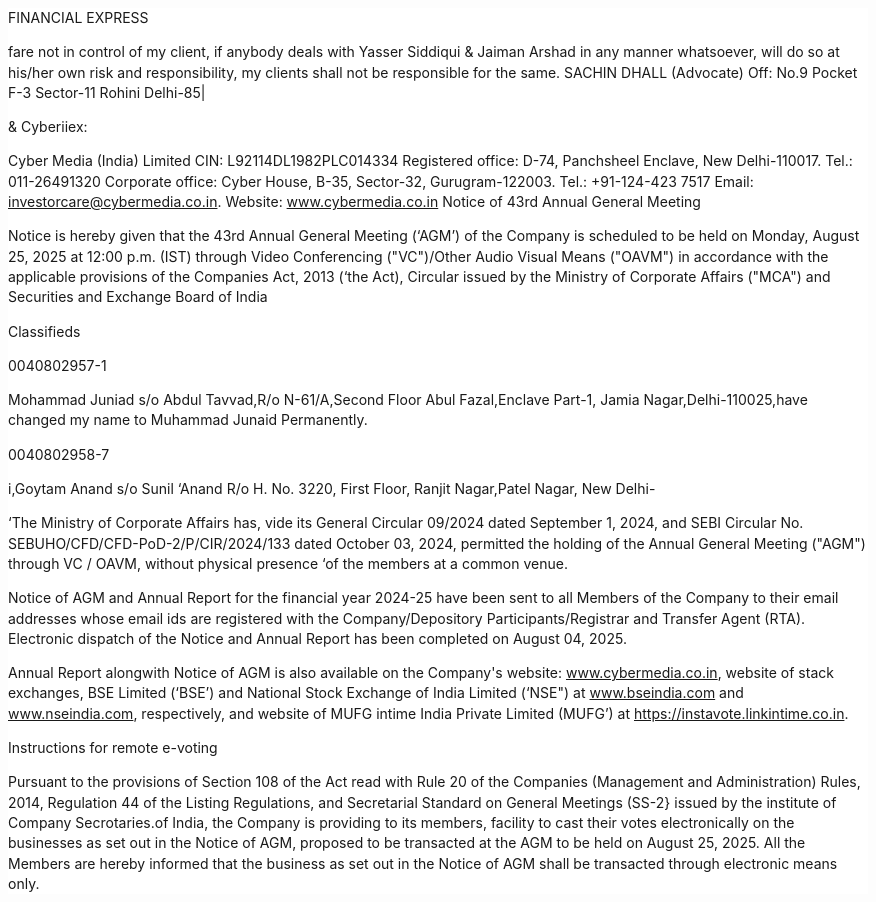 FINANCIAL EXPRESS

fare not in control of my client, if anybody deals with Yasser Siddiqui & Jaiman Arshad in any manner whatsoever, will do so at his/her own risk and responsibility, my clients shall not be responsible for the same.
SACHIN DHALL (Advocate)
Off: No.9 Pocket F-3 Sector-11 Rohini Delhi-85|

& Cyberiiex:

Cyber Media (India) Limited
CIN: L92114DL1982PLC014334
Registered office: D-74, Panchsheel Enclave, New Delhi-110017. Tel.: 011-26491320
Corporate office: Cyber House, B-35, Sector-32, Gurugram-122003. Tel.: +91-124-423 7517
Email: investorcare@cybermedia.co.in. Website: www.cybermedia.co.in
Notice of 43rd Annual General Meeting

Notice is hereby given that the 43rd Annual General Meeting (‘AGM’) of the Company is scheduled to be held on Monday, August 25, 2025 at 12:00 p.m. (IST) through Video Conferencing ("VC")/Other Audio Visual Means ("OAVM") in accordance with the applicable provisions of the Companies Act, 2013 (‘the Act), Circular issued by the Ministry of Corporate Affairs ("MCA") and Securities and Exchange Board of India

Classifieds

0040802957-1

Mohammad Juniad s/o Abdul Tavvad,R/o N-61/A,Second Floor Abul Fazal,Enclave Part-1, Jamia Nagar,Delhi-110025,have changed my name to Muhammad Junaid Permanently.

0040802958-7

i,Goytam Anand s/o Sunil ‘Anand R/o H. No. 3220, First Floor, Ranjit Nagar,Patel Nagar, New Delhi-

‘The Ministry of Corporate Affairs has, vide its General Circular 09/2024 dated September 1, 2024, and SEBI Circular No. SEBUHO/CFD/CFD-PoD-2/P/CIR/2024/133 dated October 03, 2024, permitted the holding of the Annual General Meeting ("AGM") through VC / OAVM, without physical presence ‘of the members at a common venue.

Notice of AGM and Annual Report for the financial year 2024-25 have been sent to all Members of the Company to their email addresses whose email ids are registered with the Company/Depository Participants/Registrar and Transfer Agent (RTA). Electronic dispatch of the Notice and Annual Report has been completed on August 04, 2025.

Annual Report alongwith Notice of AGM is also available on the Company's website: www.cybermedia.co.in, website of stack exchanges, BSE Limited (‘BSE’) and National Stock Exchange of India Limited (‘NSE") at www.bseindia.com and www.nseindia.com, respectively, and website of MUFG intime India Private Limited (MUFG’) at https://instavote.linkintime.co.in.

Instructions for remote e-voting

Pursuant to the provisions of Section 108 of the Act read with Rule 20 of the Companies (Management and Administration) Rules, 2014, Regulation 44 of the Listing Regulations, and Secretarial Standard on General Meetings (SS-2} issued by the institute of Company Secrotaries.of India, the Company is providing to its members, facility to cast their votes electronically on the businesses as set out in the Notice of AGM, proposed to be transacted at the AGM to be held on August 25, 2025. All the Members are hereby informed that the business as set out in the Notice of AGM shall be transacted through electronic means only.
